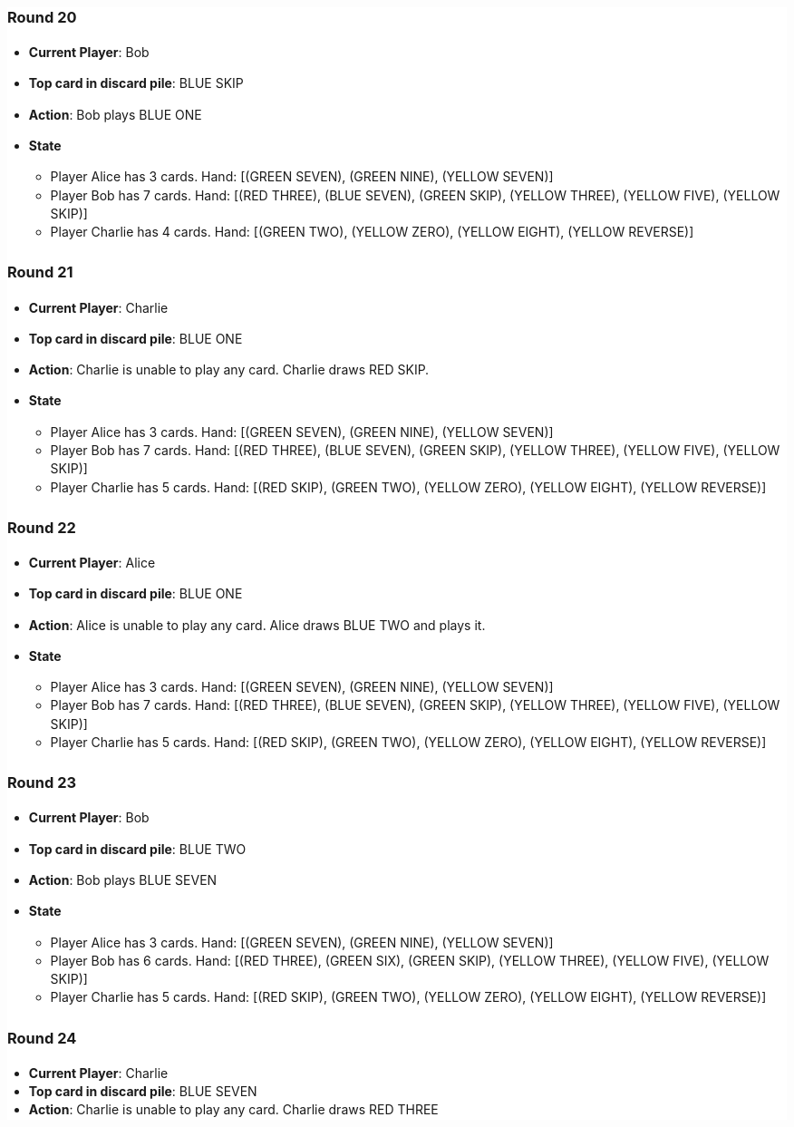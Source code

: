 ### Round 20
- **Current Player**: Bob
- **Top card in discard pile**: BLUE SKIP
- **Action**: Bob plays BLUE ONE

- **State**
    - Player Alice has 3 cards. Hand: [(GREEN SEVEN), (GREEN NINE), (YELLOW SEVEN)]
    - Player Bob has 7 cards. Hand: [(RED THREE), (BLUE SEVEN), (GREEN SKIP), (YELLOW THREE), (YELLOW FIVE), (YELLOW SKIP)]
    - Player Charlie has 4 cards. Hand: [(GREEN TWO), (YELLOW ZERO), (YELLOW EIGHT), (YELLOW REVERSE)]

### Round 21
- **Current Player**: Charlie
- **Top card in discard pile**: BLUE ONE
- **Action**: Charlie is unable to play any card. Charlie draws RED SKIP.

- **State**
    - Player Alice has 3 cards. Hand: [(GREEN SEVEN), (GREEN NINE), (YELLOW SEVEN)]
    - Player Bob has 7 cards. Hand: [(RED THREE), (BLUE SEVEN), (GREEN SKIP), (YELLOW THREE), (YELLOW FIVE), (YELLOW SKIP)]
    - Player Charlie has 5 cards. Hand: [(RED SKIP), (GREEN TWO), (YELLOW ZERO), (YELLOW EIGHT), (YELLOW REVERSE)]

### Round 22
- **Current Player**: Alice
- **Top card in discard pile**: BLUE ONE
- **Action**: Alice is unable to play any card. Alice draws BLUE TWO and plays it.

- **State**
    - Player Alice has 3 cards. Hand: [(GREEN SEVEN), (GREEN NINE), (YELLOW SEVEN)]
    - Player Bob has 7 cards. Hand: [(RED THREE), (BLUE SEVEN), (GREEN SKIP), (YELLOW THREE), (YELLOW FIVE), (YELLOW SKIP)]
    - Player Charlie has 5 cards. Hand: [(RED SKIP), (GREEN TWO), (YELLOW ZERO), (YELLOW EIGHT), (YELLOW REVERSE)]

### Round 23
- **Current Player**: Bob
- **Top card in discard pile**: BLUE TWO
- **Action**: Bob plays BLUE SEVEN

- **State**
    - Player Alice has 3 cards. Hand: [(GREEN SEVEN), (GREEN NINE), (YELLOW SEVEN)]
    - Player Bob has 6 cards. Hand: [(RED THREE), (GREEN SIX), (GREEN SKIP), (YELLOW THREE), (YELLOW FIVE), (YELLOW SKIP)]
    - Player Charlie has 5 cards. Hand: [(RED SKIP), (GREEN TWO), (YELLOW ZERO), (YELLOW EIGHT), (YELLOW REVERSE)]

### Round 24
- **Current Player**: Charlie
- **Top card in discard pile**: BLUE SEVEN
- **Action**: Charlie is unable to play any card. Charlie draws RED THREE
